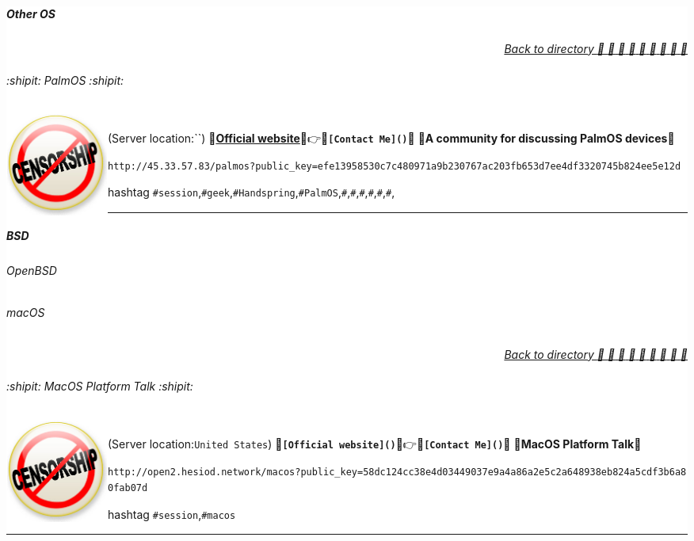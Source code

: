 ##### Other OS #####

*<div align="right"><a href="#Contents">Back to directory :maple_leaf: :cherries: :lemon: :strawberry: :peach: :eggplant: :pear: :corn: :tomato:</a></div>*
###### :shipit: PalmOS :shipit:
<img align="left" height="128px" width="128px" alt="Server Icon" src="public/server_icons/session.png"> \
(Server location:``) :ghost:**[Official website](http://45.33.57.83/)**:ghost::point_right::love_letter:**``````[Contact Me]()``````**:love_letter: :cherries:**A community for discussing PalmOS devices**:cherries:
```
http://45.33.57.83/palmos?public_key=efe13958530c7c480971a9b230767ac203fb653d7ee4df3320745b824ee5e12d
```
hashtag `#session`,`#geek`,`#Handspring`,`#PalmOS`,`#`,`#`,`#`,`#`,`#`,`#`,
***********************************************************************************************************************************************************************



##### BSD #####



###### OpenBSD ######



###### macOS ######
*<div align="right"><a href="#Contents">Back to directory :maple_leaf: :cherries: :lemon: :strawberry: :peach: :eggplant: :pear: :corn: :tomato:</a></div>*
###### :shipit: MacOS Platform Talk :shipit:
<img align="left" height="128px" width="128px" alt="Server Icon" src="public/server_icons/session.png"> \
(Server location:`United States`) :ghost:**```[Official website]()```**:ghost::point_right::love_letter:**``````[Contact Me]()``````**:love_letter: :cherries:**MacOS Platform Talk**:cherries:
```
http://open2.hesiod.network/macos?public_key=58dc124cc38e4d03449037e9a4a86a2e5c2a648938eb824a5cdf3b6a80fab07d
```
hashtag `#session`,`#macos`
***********************************************************************************************************************************************************************